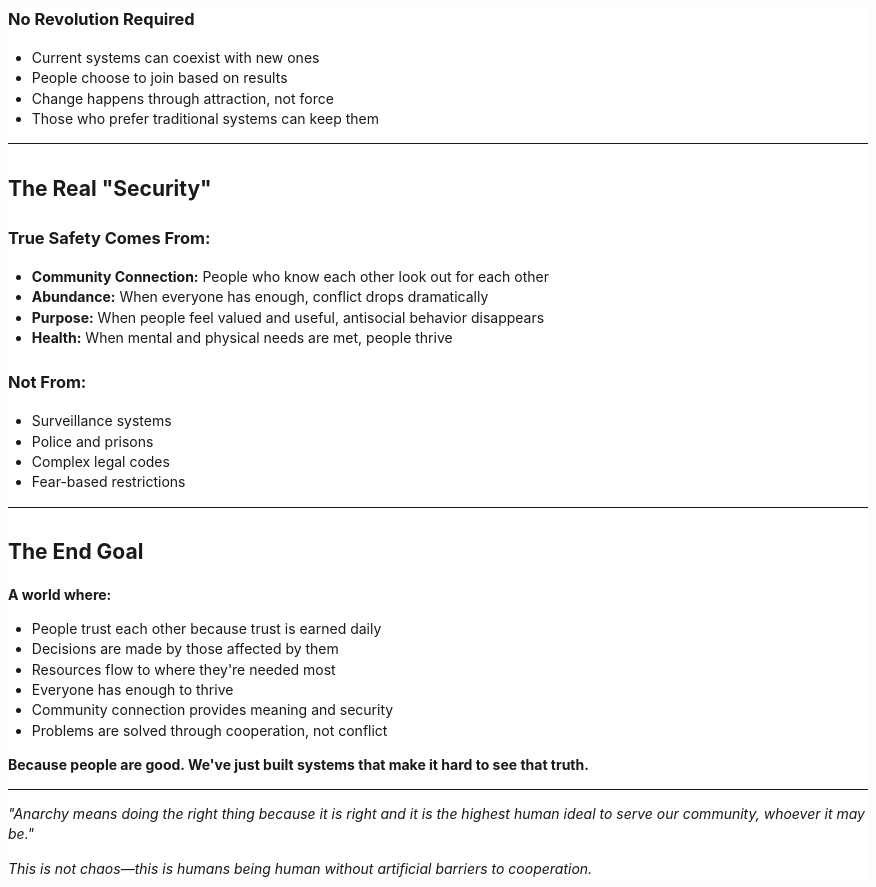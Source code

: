 ### No Revolution Required
- Current systems can coexist with new ones
- People choose to join based on results
- Change happens through attraction, not force
- Those who prefer traditional systems can keep them

---

## The Real "Security"

### True Safety Comes From:
- **Community Connection:** People who know each other look out for each other
- **Abundance:** When everyone has enough, conflict drops dramatically
- **Purpose:** When people feel valued and useful, antisocial behavior disappears
- **Health:** When mental and physical needs are met, people thrive

### Not From:
- Surveillance systems
- Police and prisons
- Complex legal codes
- Fear-based restrictions

---

## The End Goal

**A world where:**
- People trust each other because trust is earned daily
- Decisions are made by those affected by them
- Resources flow to where they're needed most
- Everyone has enough to thrive
- Community connection provides meaning and security
- Problems are solved through cooperation, not conflict

**Because people are good. We've just built systems that make it hard to see that truth.**

---

*"Anarchy means doing the right thing because it is right and it is the highest human ideal to serve our community, whoever it may be."*

*This is not chaos—this is humans being human without artificial barriers to cooperation.*
